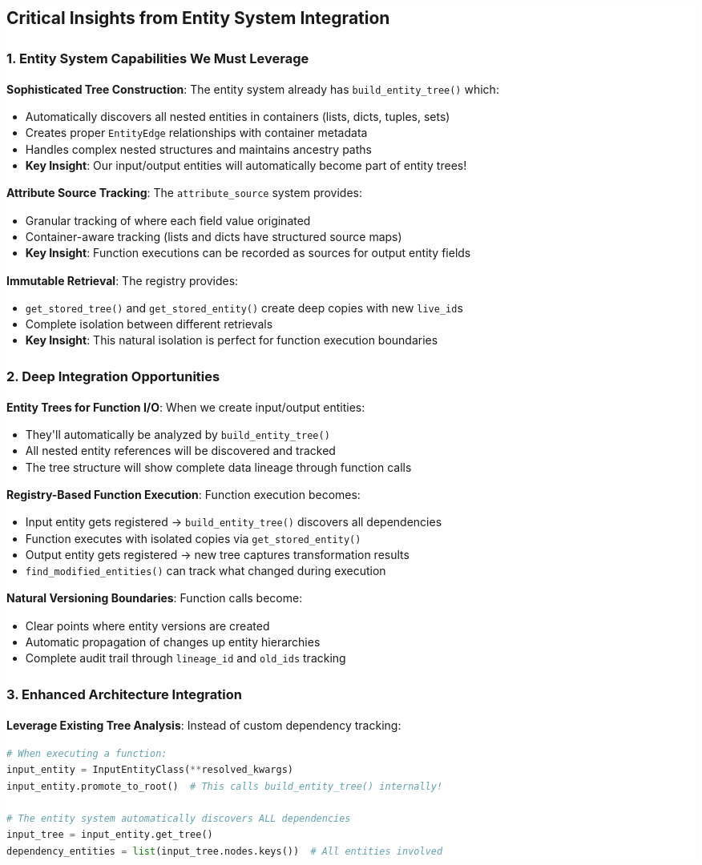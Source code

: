 ```python
```

## Critical Insights from Entity System Integration

### 1. Entity System Capabilities We Must Leverage

**Sophisticated Tree Construction**: The entity system already has `build_entity_tree()` which:
- Automatically discovers all nested entities in containers (lists, dicts, tuples, sets)
- Creates proper `EntityEdge` relationships with container metadata
- Handles complex nested structures and maintains ancestry paths
- **Key Insight**: Our input/output entities will automatically become part of entity trees!

**Attribute Source Tracking**: The `attribute_source` system provides:
- Granular tracking of where each field value originated
- Container-aware tracking (lists and dicts have structured source maps)
- **Key Insight**: Function executions can be recorded as sources for output entity fields

**Immutable Retrieval**: The registry provides:
- `get_stored_tree()` and `get_stored_entity()` create deep copies with new `live_id`s
- Complete isolation between different retrievals
- **Key Insight**: This natural isolation is perfect for function execution boundaries

### 2. Deep Integration Opportunities

**Entity Trees for Function I/O**: When we create input/output entities:
- They'll automatically be analyzed by `build_entity_tree()` 
- All nested entity references will be discovered and tracked
- The tree structure will show complete data lineage through function calls

**Registry-Based Function Execution**: Function execution becomes:
- Input entity gets registered → `build_entity_tree()` discovers all dependencies
- Function executes with isolated copies via `get_stored_entity()`
- Output entity gets registered → new tree captures transformation results
- `find_modified_entities()` can track what changed during execution

**Natural Versioning Boundaries**: Function calls become:
- Clear points where entity versions are created
- Automatic propagation of changes up entity hierarchies
- Complete audit trail through `lineage_id` and `old_ids` tracking

### 3. Enhanced Architecture Integration

**Leverage Existing Tree Analysis**: Instead of custom dependency tracking:
```python
# When executing a function:
input_entity = InputEntityClass(**resolved_kwargs)
input_entity.promote_to_root()  # This calls build_entity_tree() internally!

# The entity system automatically discovers ALL dependencies
input_tree = input_entity.get_tree()
dependency_entities = list(input_tree.nodes.keys())  # All entities involved
```
